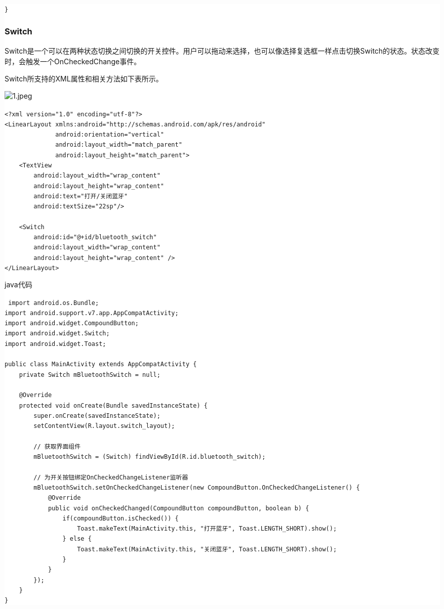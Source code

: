 ```
}

```

### Switch

Switch是一个可以在两种状态切换之间切换的开关控件。用户可以拖动来选择，也可以像选择复选框一样点击切换Switch的状态。状态改变时，会触发一个OnCheckedChange事件。

Switch所支持的XML属性和相关方法如下表所示。

![1.jpeg](https://i.loli.net/2019/05/08/5cd272c8839a2.jpeg)

```
<?xml version="1.0" encoding="utf-8"?>
<LinearLayout xmlns:android="http://schemas.android.com/apk/res/android"
              android:orientation="vertical"
              android:layout_width="match_parent"
              android:layout_height="match_parent">
    <TextView
        android:layout_width="wrap_content"
        android:layout_height="wrap_content"
        android:text="打开/关闭蓝牙"
        android:textSize="22sp"/>
 
    <Switch
        android:id="@+id/bluetooth_switch"
        android:layout_width="wrap_content"
        android:layout_height="wrap_content" />
</LinearLayout>
```

java代码

```
 import android.os.Bundle;
import android.support.v7.app.AppCompatActivity;
import android.widget.CompoundButton;
import android.widget.Switch;
import android.widget.Toast;
 
public class MainActivity extends AppCompatActivity {
    private Switch mBluetoothSwitch = null;
 
    @Override
    protected void onCreate(Bundle savedInstanceState) {
        super.onCreate(savedInstanceState);
        setContentView(R.layout.switch_layout);
 
        // 获取界面组件
        mBluetoothSwitch = (Switch) findViewById(R.id.bluetooth_switch);
 
        // 为开关按钮绑定OnCheckedChangeListener监听器
        mBluetoothSwitch.setOnCheckedChangeListener(new CompoundButton.OnCheckedChangeListener() {
            @Override
            public void onCheckedChanged(CompoundButton compoundButton, boolean b) {
                if(compoundButton.isChecked()) {
                    Toast.makeText(MainActivity.this, "打开蓝牙", Toast.LENGTH_SHORT).show();
                } else {
                    Toast.makeText(MainActivity.this, "关闭蓝牙", Toast.LENGTH_SHORT).show();
                }
            }
        });
    }
}
```
